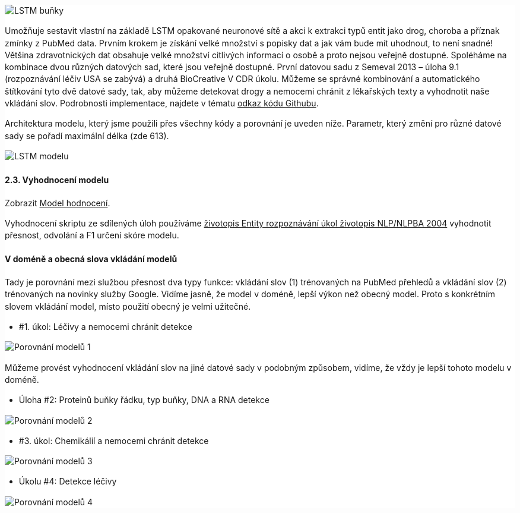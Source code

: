 ![LSTM buňky](./media/scenario-tdsp-biomedical-recognition/lstm-cell.png)

Umožňuje sestavit vlastní na základě LSTM opakované neuronové sítě a akci k extrakci typů entit jako drog, choroba a příznak zmínky z PubMed data. Prvním krokem je získání velké množství s popisky dat a jak vám bude mít uhodnout, to není snadné! Většina zdravotnických dat obsahuje velké množství citlivých informací o osobě a proto nejsou veřejně dostupné. Spoléháme na kombinace dvou různých datových sad, které jsou veřejně dostupné. První datovou sadu z Semeval 2013 – úloha 9.1 (rozpoznávání léčiv USA se zabývá) a druhá BioCreative V CDR úkolu. Můžeme se správné kombinování a automatického štítkování tyto dvě datové sady, tak, aby můžeme detekovat drogy a nemocemi chránit z lékařských texty a vyhodnotit naše vkládání slov. Podrobnosti implementace, najdete v tématu [odkaz kódu Githubu](https://github.com/Azure/MachineLearningSamples-BiomedicalEntityExtraction/tree/master/code/02_modeling/02_model_creation).

Architektura modelu, který jsme použili přes všechny kódy a porovnání je uveden níže. Parametr, který změní pro různé datové sady se pořadí maximální délka (zde 613).

![LSTM modelu](./media/scenario-tdsp-biomedical-recognition/d-a-d-model.png)

#### <a name="23-model-evaluation"></a>2.3. Vyhodnocení modelu
Zobrazit [Model hodnocení](https://github.com/Azure/MachineLearningSamples-BiomedicalEntityExtraction/tree/master/code/02_modeling/03_model_evaluation/ReadMe.md).

Vyhodnocení skriptu ze sdílených úloh používáme [životopis Entity rozpoznávání úkol životopis NLP/NLPBA 2004](http://www.nactem.ac.uk/tsujii/GENIA/ERtask/report.html) vyhodnotit přesnost, odvolání a F1 určení skóre modelu. 

#### <a name="in-domain-versus-generic-word-embedding-models"></a>V doméně a obecná slova vkládání modelů

Tady je porovnání mezi službou přesnost dva typy funkce: vkládání slov (1) trénovaných na PubMed přehledů a vkládání slov (2) trénovaných na novinky služby Google. Vidíme jasně, že model v doméně, lepší výkon než obecný model. Proto s konkrétním slovem vkládání model, místo použití obecný je velmi užitečné. 

* #1. úkol: Léčivy a nemocemi chránit detekce

![Porovnání modelů 1](./media/scenario-tdsp-biomedical-recognition/mc1.png)

Můžeme provést vyhodnocení vkládání slov na jiné datové sady v podobným způsobem, vidíme, že vždy je lepší tohoto modelu v doméně.

* Úloha #2: Proteinů buňky řádku, typ buňky, DNA a RNA detekce

![Porovnání modelů 2](./media/scenario-tdsp-biomedical-recognition/mc2.png)

* #3. úkol: Chemikálií a nemocemi chránit detekce

![Porovnání modelů 3](./media/scenario-tdsp-biomedical-recognition/mc3.png)

* Úkolu #4: Detekce léčivy

![Porovnání modelů 4](./media/scenario-tdsp-biomedical-recognition/mc4.png)
